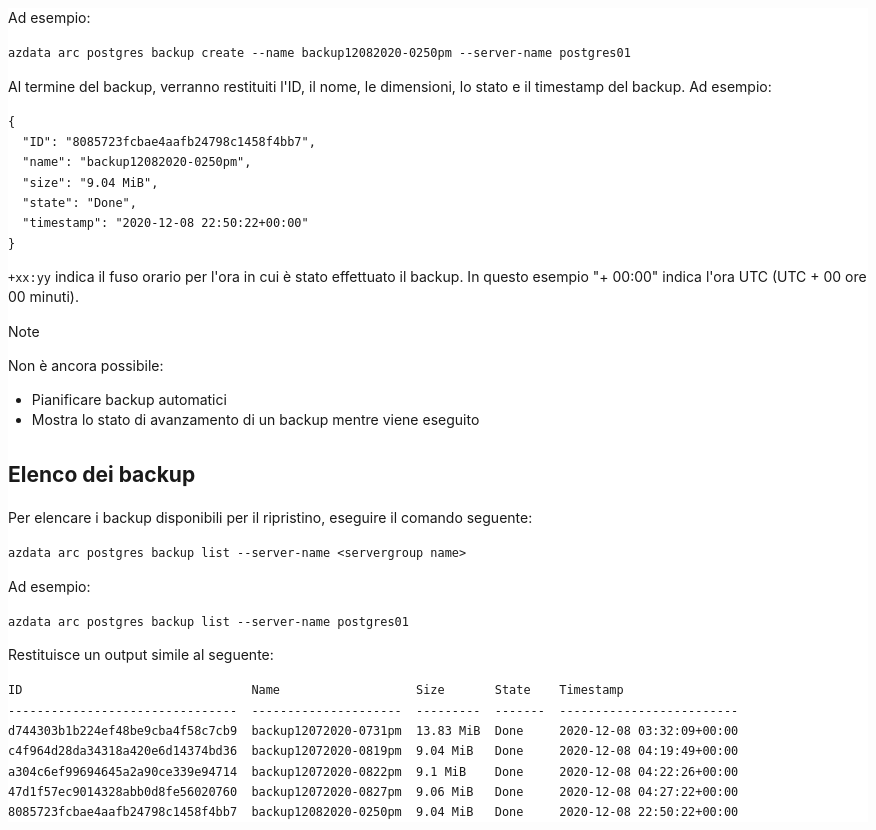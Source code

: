Ad esempio:

```console
azdata arc postgres backup create --name backup12082020-0250pm --server-name postgres01
```

Al termine del backup, verranno restituiti l'ID, il nome, le dimensioni, lo stato e il timestamp del backup. Ad esempio:
```console
{
  "ID": "8085723fcbae4aafb24798c1458f4bb7",
  "name": "backup12082020-0250pm",
  "size": "9.04 MiB",
  "state": "Done",
  "timestamp": "2020-12-08 22:50:22+00:00"
}
```
`+xx:yy` indica il fuso orario per l'ora in cui è stato effettuato il backup. In questo esempio "+ 00:00" indica l'ora UTC (UTC + 00 ore 00 minuti).

> [!NOTE]
> Non è ancora possibile:
> - Pianificare backup automatici
> - Mostra lo stato di avanzamento di un backup mentre viene eseguito

## <a name="list-backups"></a>Elenco dei backup

Per elencare i backup disponibili per il ripristino, eseguire il comando seguente:

```console
azdata arc postgres backup list --server-name <servergroup name>
```

Ad esempio:

```console
azdata arc postgres backup list --server-name postgres01
```

Restituisce un output simile al seguente:

```output
ID                                Name                   Size       State    Timestamp
--------------------------------  ---------------------  ---------  -------  -------------------------
d744303b1b224ef48be9cba4f58c7cb9  backup12072020-0731pm  13.83 MiB  Done     2020-12-08 03:32:09+00:00
c4f964d28da34318a420e6d14374bd36  backup12072020-0819pm  9.04 MiB   Done     2020-12-08 04:19:49+00:00
a304c6ef99694645a2a90ce339e94714  backup12072020-0822pm  9.1 MiB    Done     2020-12-08 04:22:26+00:00
47d1f57ec9014328abb0d8fe56020760  backup12072020-0827pm  9.06 MiB   Done     2020-12-08 04:27:22+00:00
8085723fcbae4aafb24798c1458f4bb7  backup12082020-0250pm  9.04 MiB   Done     2020-12-08 22:50:22+00:00
```
